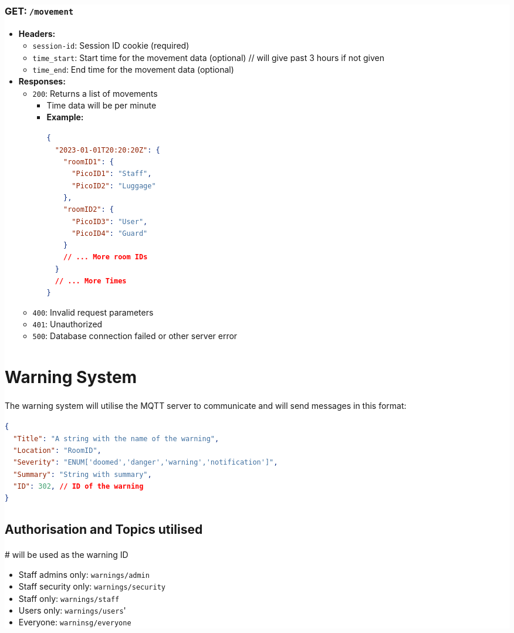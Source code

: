 ### GET: `/movement`
- **Headers:**
  - `session-id`: Session ID cookie (required)
  - `time_start`: Start time for the movement data (optional) // will give past 3 hours if not given
  - `time_end`: End time for the movement data (optional)
- **Responses:**
  - `200`: Returns a list of movements
    - Time data will be per minute
    - **Example:**
      ```json
      {
        "2023-01-01T20:20:20Z": {
          "roomID1": {
            "PicoID1": "Staff",
            "PicoID2": "Luggage"
          },
          "roomID2": {
            "PicoID3": "User",
            "PicoID4": "Guard"
          }
          // ... More room IDs
        }
        // ... More Times
      }
      ```
  - `400`: Invalid request parameters
  - `401`: Unauthorized
  - `500`: Database connection failed or other server error

# Warning System
The warning system will utilise the MQTT server to communicate and will send messages in this format:
```JSON
{
  "Title": "A string with the name of the warning",
  "Location": "RoomID",
  "Severity": "ENUM['doomed','danger','warning','notification']",
  "Summary": "String with summary",
  "ID": 302, // ID of the warning
}
```

## Authorisation and Topics utilised
\# will be used as the warning ID
- Staff admins only: `warnings/admin`
- Staff security only: `warnings/security`
- Staff only: `warnings/staff`
- Users only: `warnings/users`'
- Everyone: `warninsg/everyone`
